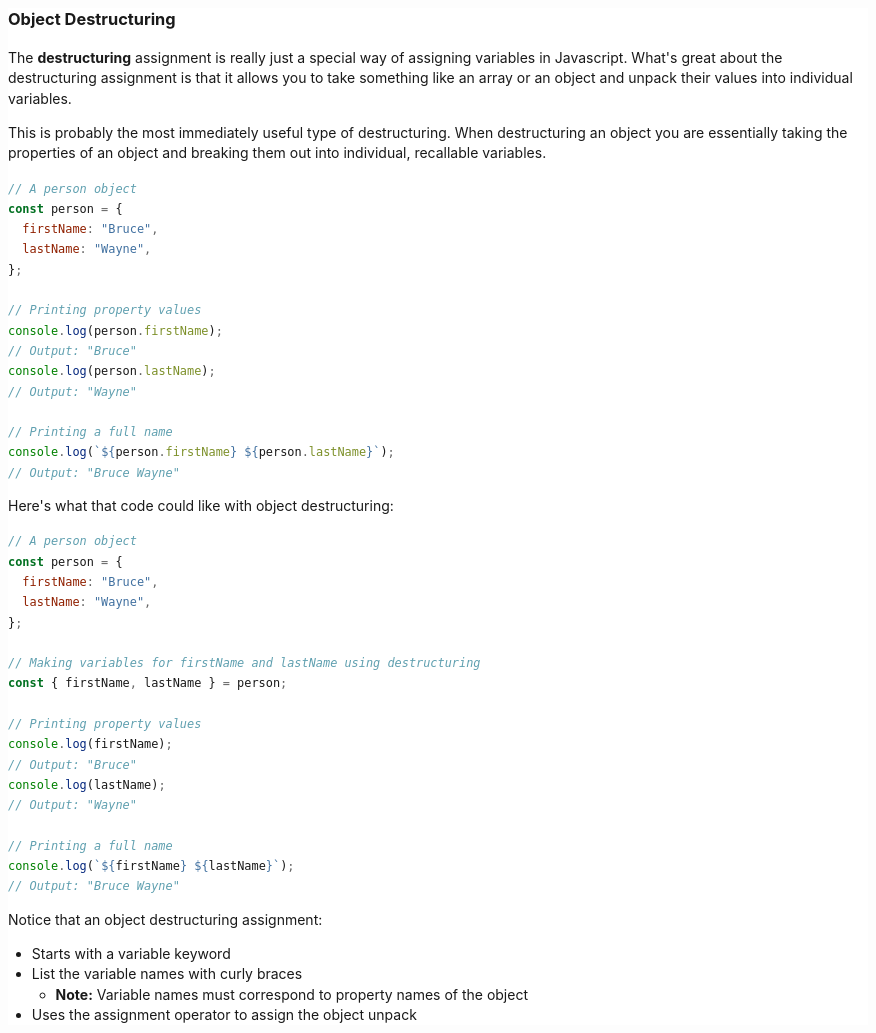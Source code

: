 ### Object Destructuring

The **destructuring** assignment is really just a special way of assigning variables in Javascript. What's great about the destructuring assignment is that it allows you to take something like an array or an object and unpack their values into individual variables.

This is probably the most immediately useful type of destructuring. When destructuring an object you are essentially taking the properties of an object and breaking them out into individual, recallable variables.

```javascript
// A person object
const person = {
  firstName: "Bruce",
  lastName: "Wayne",
};

// Printing property values
console.log(person.firstName);
// Output: "Bruce"
console.log(person.lastName);
// Output: "Wayne"

// Printing a full name
console.log(`${person.firstName} ${person.lastName}`);
// Output: "Bruce Wayne"
```

Here's what that code could like with object destructuring:

```javascript
// A person object
const person = {
  firstName: "Bruce",
  lastName: "Wayne",
};

// Making variables for firstName and lastName using destructuring
const { firstName, lastName } = person;

// Printing property values
console.log(firstName);
// Output: "Bruce"
console.log(lastName);
// Output: "Wayne"

// Printing a full name
console.log(`${firstName} ${lastName}`);
// Output: "Bruce Wayne"
```

Notice that an object destructuring assignment:

- Starts with a variable keyword
- List the variable names with curly braces
  - **Note:** Variable names must correspond to property names of the object
- Uses the assignment operator to assign the object unpack
